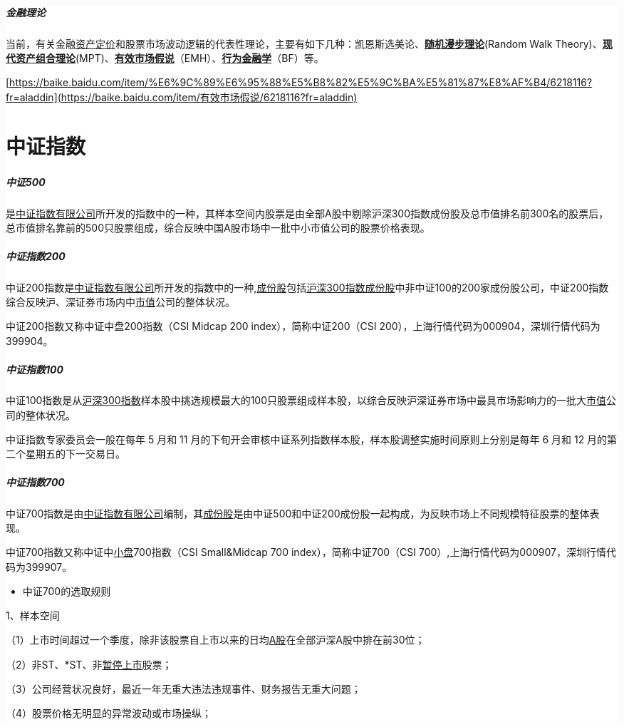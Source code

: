 

##### 金融理论

当前，有关金融[资产定价](https://baike.baidu.com/item/资产定价)和股票市场波动逻辑的代表性理论，主要有如下几种：凯恩斯选美论、[**随机漫步理论**](https://baike.baidu.com/item/随机漫步理论)(Random Walk Theory)、[**现代资产组合理论**](https://baike.baidu.com/item/现代资产组合理论)(MPT)、[**有效市场假说**](https://baike.baidu.com/item/有效市场假说)（EMH）、[**行为金融学**](https://baike.baidu.com/item/行为金融学/58795)（BF）等。

[https://baike.baidu.com/item/%E6%9C%89%E6%95%88%E5%B8%82%E5%9C%BA%E5%81%87%E8%AF%B4/6218116?fr=aladdin](https://baike.baidu.com/item/有效市场假说/6218116?fr=aladdin)



# 中证指数

##### 中证500

是[中证指数有限公司](https://baike.baidu.com/item/中证指数有限公司/1073202)所开发的指数中的一种，其样本空间内股票是由全部A股中剔除沪深300指数成份股及总市值排名前300名的股票后，总市值排名靠前的500只股票组成，综合反映中国A股市场中一批中小市值公司的股票价格表现。



##### 中证指数200

中证200指数是[中证指数有限公司](https://baike.baidu.com/item/中证指数有限公司/1073202)所开发的指数中的一种,[成份股](https://baike.baidu.com/item/成份股/9734053)包括[沪深300指数成份股](https://baike.baidu.com/item/沪深300指数成份股/3555127)中非中证100的200家成份股公司，中证200指数综合反映沪、深证券市场内中[市值](https://baike.baidu.com/item/市值/3694784)公司的整体状况。

中证200指数又称中证中盘200指数（CSI Midcap 200 index），简称中证200（CSI 200），上海行情代码为000904，深圳行情代码为399904。



##### 中证指数100

中证100指数是从[沪深300指数](https://baike.baidu.com/item/沪深300指数/9649198)样本股中挑选规模最大的100只股票组成样本股，以综合反映沪深证券市场中最具市场影响力的一批大[市值](https://baike.baidu.com/item/市值/3694784)公司的整体状况。

中证指数专家委员会一般在每年 5 月和 11 月的下旬开会审核中证系列指数样本股，样本股调整实施时间原则上分别是每年 6 月和 12 月的第二个星期五的下一交易日。



##### 中证指数700

中证700指数是由[中证指数有限公司](https://baike.baidu.com/item/中证指数有限公司/1073202)编制，其[成份股](https://baike.baidu.com/item/成份股/9734053)是由中证500和中证200成份股一起构成，为反映市场上不同规模特征股票的整体表现。

中证700指数又称中证中[小盘](https://baike.baidu.com/item/小盘)700指数（CSI Small&Midcap 700 index），简称中证700（CSI 700）,上海行情代码为000907，深圳行情代码为399907。

- 中证700的选取规则

1、样本空间

（1）上市时间超过一个季度，除非该股票自上市以来的日均[A股](https://baike.baidu.com/item/A股/86002)在全部沪深A股中排在前30位；

（2）非ST、*ST、非[暂停上市](https://baike.baidu.com/item/暂停上市/2982170)股票；

（3）公司经营状况良好，最近一年无重大违法违规事件、财务报告无重大问题；

（4）股票价格无明显的异常波动或市场操纵；
